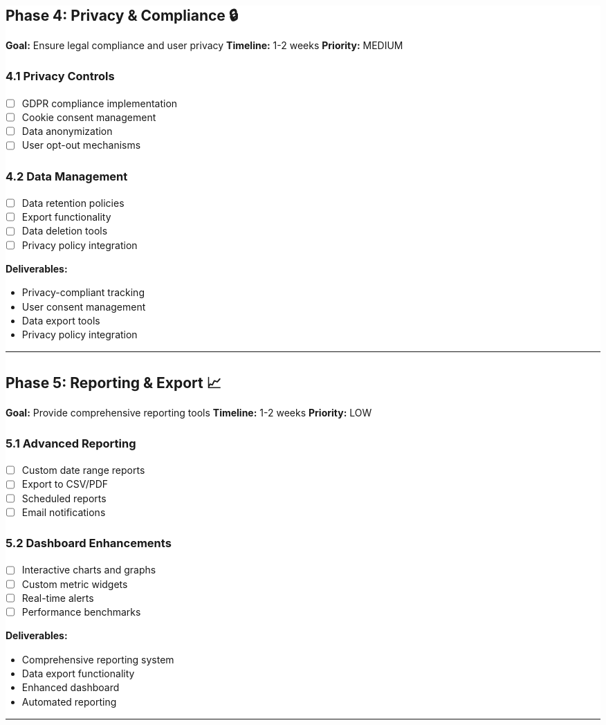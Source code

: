 ## **Phase 4: Privacy & Compliance** 🔒
**Goal:** Ensure legal compliance and user privacy
**Timeline:** 1-2 weeks
**Priority:** MEDIUM

### 4.1 Privacy Controls
- [ ] GDPR compliance implementation
- [ ] Cookie consent management
- [ ] Data anonymization
- [ ] User opt-out mechanisms

### 4.2 Data Management
- [ ] Data retention policies
- [ ] Export functionality
- [ ] Data deletion tools
- [ ] Privacy policy integration

**Deliverables:**
- Privacy-compliant tracking
- User consent management
- Data export tools
- Privacy policy integration

---

## **Phase 5: Reporting & Export** 📈
**Goal:** Provide comprehensive reporting tools
**Timeline:** 1-2 weeks
**Priority:** LOW

### 5.1 Advanced Reporting
- [ ] Custom date range reports
- [ ] Export to CSV/PDF
- [ ] Scheduled reports
- [ ] Email notifications

### 5.2 Dashboard Enhancements
- [ ] Interactive charts and graphs
- [ ] Custom metric widgets
- [ ] Real-time alerts
- [ ] Performance benchmarks

**Deliverables:**
- Comprehensive reporting system
- Data export functionality
- Enhanced dashboard
- Automated reporting

---
